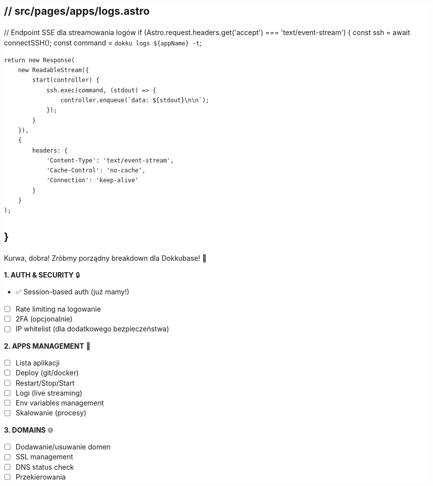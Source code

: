 // src/pages/apps/logs.astro
---
// Endpoint SSE dla streamowania logów
if (Astro.request.headers.get('accept') === 'text/event-stream') {
    const ssh = await connectSSH();
    const command = `dokku logs ${appName} -t`;
    
    return new Response(
        new ReadableStream({
            start(controller) {
                ssh.exec(command, (stdout) => {
                    controller.enqueue(`data: ${stdout}\n\n`);
                });
            }
        }),
        {
            headers: {
                'Content-Type': 'text/event-stream',
                'Cache-Control': 'no-cache',
                'Connection': 'keep-alive'
            }
        }
    );
}
---

<div class="logs" hx-sse="connect:/apps/logs?id={deployId}">
    <!-- Logi będą się tu pojawiać na żywo -->
</div>





Kurwa, dobra! Zróbmy porządny breakdown dla Dokkubase! 🚀

**1. AUTH & SECURITY** 🔒
- ✅ Session-based auth (już mamy!)
- [ ] Rate limiting na logowanie
- [ ] 2FA (opcjonalnie)
- [ ] IP whitelist (dla dodatkowego bezpieczeństwa)

**2. APPS MANAGEMENT** 📱
- [ ] Lista aplikacji
- [ ] Deploy (git/docker)
- [ ] Restart/Stop/Start
- [ ] Logi (live streaming)
- [ ] Env variables management
- [ ] Skalowanie (procesy)

**3. DOMAINS** 🌐
- [ ] Dodawanie/usuwanie domen
- [ ] SSL management
- [ ] DNS status check
- [ ] Przekierowania
